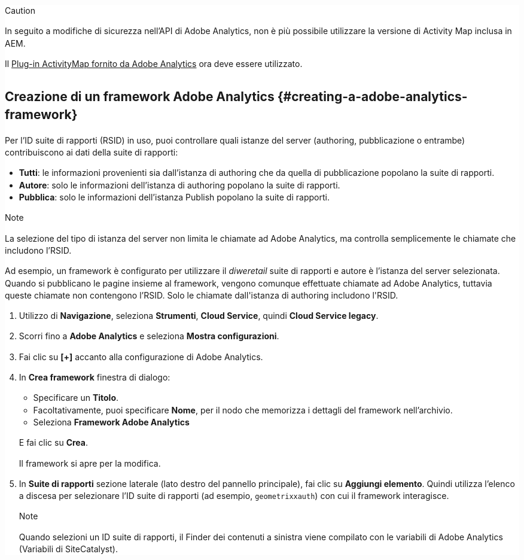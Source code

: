 >[!CAUTION]
>
>In seguito a modifiche di sicurezza nell’API di Adobe Analytics, non è più possibile utilizzare la versione di Activity Map inclusa in AEM.
>
>Il [Plug-in ActivityMap fornito da Adobe Analytics](https://experienceleague.adobe.com/docs/analytics/analyze/activity-map/getting-started/get-started-users/activitymap-install.html?lang=it) ora deve essere utilizzato.

## Creazione di un framework Adobe Analytics {#creating-a-adobe-analytics-framework}

Per l’ID suite di rapporti (RSID) in uso, puoi controllare quali istanze del server (authoring, pubblicazione o entrambe) contribuiscono ai dati della suite di rapporti:

* **Tutti**: le informazioni provenienti sia dall’istanza di authoring che da quella di pubblicazione popolano la suite di rapporti.
* **Autore**: solo le informazioni dell’istanza di authoring popolano la suite di rapporti.
* **Pubblica**: solo le informazioni dell’istanza Publish popolano la suite di rapporti.

>[!NOTE]
>
>La selezione del tipo di istanza del server non limita le chiamate ad Adobe Analytics, ma controlla semplicemente le chiamate che includono l’RSID.
>
>Ad esempio, un framework è configurato per utilizzare il *diweretail* suite di rapporti e autore è l’istanza del server selezionata. Quando si pubblicano le pagine insieme al framework, vengono comunque effettuate chiamate ad Adobe Analytics, tuttavia queste chiamate non contengono l’RSID. Solo le chiamate dall&#39;istanza di authoring includono l&#39;RSID.

1. Utilizzo di **Navigazione**, seleziona **Strumenti**, **Cloud Service**, quindi **Cloud Service legacy**.
1. Scorri fino a **Adobe Analytics** e seleziona **Mostra configurazioni**.
1. Fai clic su **[+]** accanto alla configurazione di Adobe Analytics.

1. In **Crea framework** finestra di dialogo:

   * Specificare un **Titolo**.
   * Facoltativamente, puoi specificare **Nome**, per il nodo che memorizza i dettagli del framework nell’archivio.
   * Seleziona **Framework Adobe Analytics**

   E fai clic su **Crea**.

   Il framework si apre per la modifica.

1. In **Suite di rapporti** sezione laterale (lato destro del pannello principale), fai clic su **Aggiungi elemento**. Quindi utilizza l’elenco a discesa per selezionare l’ID suite di rapporti (ad esempio, `geometrixxauth`) con cui il framework interagisce.

   >[!NOTE]
   >
   >Quando selezioni un ID suite di rapporti, il Finder dei contenuti a sinistra viene compilato con le variabili di Adobe Analytics (Variabili di SiteCatalyst).
